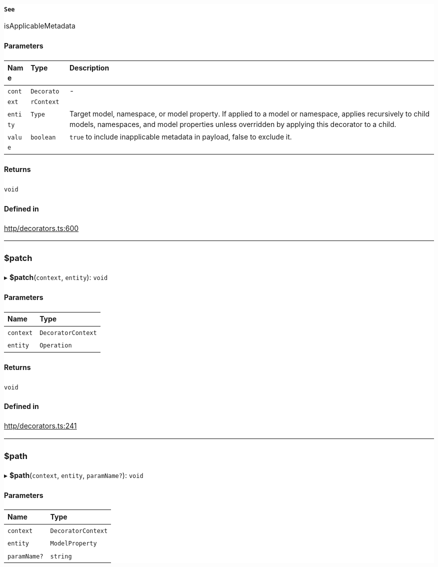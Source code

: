 **`See`**

isApplicableMetadata

#### Parameters

| Name | Type | Description |
| :------ | :------ | :------ |
| `context` | `DecoratorContext` | - |
| `entity` | `Type` | Target model, namespace, or model property. If applied to a model or namespace, applies recursively to child models, namespaces, and model properties unless overridden by applying this decorator to a child. |
| `value` | `boolean` | `true` to include inapplicable metadata in payload, false to exclude it. |

#### Returns

`void`

#### Defined in

[http/decorators.ts:600](https://github.com/timotheeguerin/cadl/blob/920bc86d/packages/rest/src/http/decorators.ts#L600)

___

### $patch

▸ **$patch**(`context`, `entity`): `void`

#### Parameters

| Name | Type |
| :------ | :------ |
| `context` | `DecoratorContext` |
| `entity` | `Operation` |

#### Returns

`void`

#### Defined in

[http/decorators.ts:241](https://github.com/timotheeguerin/cadl/blob/920bc86d/packages/rest/src/http/decorators.ts#L241)

___

### $path

▸ **$path**(`context`, `entity`, `paramName?`): `void`

#### Parameters

| Name | Type |
| :------ | :------ |
| `context` | `DecoratorContext` |
| `entity` | `ModelProperty` |
| `paramName?` | `string` |
